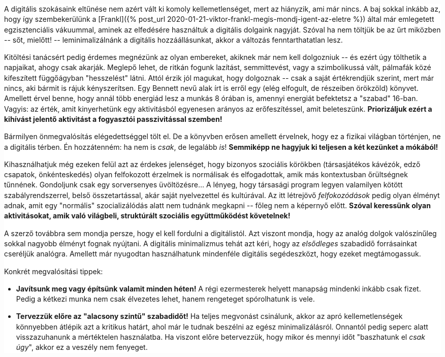 A digitális szokásaink eltűnése nem azért vált ki komoly kellemetlenséget, mert az hiányzik, ami már nincs.
A baj sokkal inkább az, hogy így szembekerülünk a [Frankl]({% post_url 2020-01-21-viktor-frankl-megis-mondj-igent-az-eletre %}) által már emlegetett egzisztenciális vákuummal, aminek az elfedésére használtuk a digitális dolgaink nagyját.
Szóval ha nem töltjük be az űrt miközben -- sőt, mielőtt! -- leminimalizálnánk a digitális hozzáállásunkat, akkor a változás fenntarthatatlan lesz.

Kitöltési tanácsért pedig érdemes megnézünk az olyan embereket, akiknek már nem kell dolgozniuk -- és ezért úgy tölthetik a napjaikat, ahogy csak akarják.
Meglepő lehet, de ritkán fogunk lazítást, semmittevést, vagy a szimbolikussá vált, pálmafák közé kifeszített függőágyban "hesszelést" látni.
Attól érzik jól magukat, hogy dolgoznak -- csak a saját értékrendjük szerint, mert már nincs, aki bármit is rájuk kényszerítsen.
Egy Bennett nevű alak írt is erről egy (elég elfogult, de részeiben örökzöld) könyvet.
Amellett érvel benne, hogy annál több energiád lesz a munkás 8 órában is, amennyi energiát befektetsz a "szabad" 16-ban.
Vagyis: az érték, amit kinyerhetünk egy aktivitásból egyenesen arányos az erőfeszítéssel, amit beleteszünk.
**Priorizáljuk ezért a kihívást jelentő aktivitást a fogyasztói passzivitással szemben!**

Bármilyen önmegvalósítás elégedettséggel tölt el.
De a könyvben erősen amellett érvelnek, hogy ez a fizikai világban történjen, ne a digitális térben.
Én hozzátenném: ha nem is _csak_, de legalább _is_!
**Semmiképp ne hagyjuk ki teljesen a két kezünket a mókából!**

Kihasználhatjuk még ezeken felül azt az érdekes jelenséget, hogy bizonyos szociális körökben (társasjátékos kávézók, edző csapatok, önkénteskedés) olyan felfokozott érzelmek is normálisak és elfogadottak, amik más kontextusban őrültségnek tűnnének.
Gondoljunk csak egy sorversenyes üvöltözésre...
A lényeg, hogy társasági program legyen valamilyen kötött szabályrendszerrel, belső összetartással, akár saját nyelvezettel és kultúrával.
Az itt létrejövő _felfokozódások_ pedig olyan élményt adnak, amit egy "normális" szocializálódás alatt nem tudnánk megkapni -- főleg nem a képernyő előtt.
**Szóval keressünk olyan aktivitásokat, amik való világbeli, struktúrált szociális együttműködést követelnek!**

A szerző továbbra sem mondja persze, hogy el kell fordulni a digitálistól.
Azt viszont mondja, hogy az analóg dolgok valószínűleg sokkal nagyobb élményt fognak nyújtani.
A digitális minimalizmus tehát azt kéri, hogy az _elsődleges_ szabadidő forrásainkat cseréljük analógra.
Amellett már nyugodtan használhatunk mindenféle digitális segédeszközt, hogy ezeket megtámogassuk.

Konkrét megvalósítási tippek:

- **Javítsunk meg vagy építsünk valamit minden héten!**
A régi ezermesterek helyett manapság mindenki inkább csak fizet.
Pedig a kétkezi munka nem csak élvezetes lehet, hanem rengeteget spórolhatunk is vele.

- **Tervezzük előre az "alacsony szintű" szabadidőt!**
Ha teljes megvonást csinálunk, akkor az apró kellemetlenségek könnyebben átlépik azt a kritikus határt, ahol már le tudnak beszélni az egész minimalizálásról.
Onnantól pedig seperc alatt visszazuhanunk a mértéktelen használatba.
Ha viszont előre betervezzük, hogy mikor és mennyi időt "baszhatunk el _csak úgy_", akkor ez a veszély nem fenyeget.
